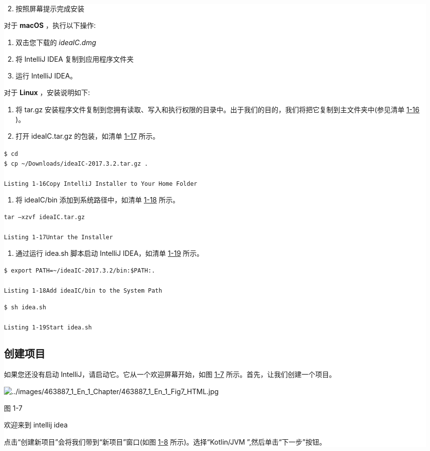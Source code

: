 2.  按照屏幕提示完成安装

对于 **macOS** ，执行以下操作:

1.  双击您下载的 *ideaIC.dmg*

2.  将 IntelliJ IDEA 复制到应用程序文件夹

3.  运行 IntelliJ IDEA。

对于 **Linux** ，安装说明如下:

1.  将 tar.gz 安装程序文件复制到您拥有读取、写入和执行权限的目录中。出于我们的目的，我们将把它复制到主文件夹中(参见清单 [1-16](#PC16) )。

1.  打开 ideaIC.tar.gz 的包装，如清单 [1-17](#PC17) 所示。

```
$ cd
$ cp ~/Downloads/ideaIC-2017.3.2.tar.gz .

Listing 1-16Copy IntelliJ Installer to Your Home Folder

```

1.  将 ideaIC/bin 添加到系统路径中，如清单 [1-18](#PC18) 所示。

```
tar –xzvf ideaIC.tar.gz

Listing 1-17Untar the Installer

```

1.  通过运行 idea.sh 脚本启动 IntelliJ IDEA，如清单 [1-19](#PC19) 所示。

```
$ export PATH=~/ideaIC-2017.3.2/bin:$PATH:.

Listing 1-18Add ideaIC/bin to the System Path

```

```
$ sh idea.sh

Listing 1-19Start idea.sh

```

## 创建项目

如果您还没有启动 IntelliJ，请启动它。它从一个欢迎屏幕开始，如图 [1-7](#Fig7) 所示。首先，让我们创建一个项目。

![../images/463887_1_En_1_Chapter/463887_1_En_1_Fig7_HTML.jpg](../images/463887_1_En_1_Chapter/463887_1_En_1_Fig7_HTML.jpg)

图 1-7

欢迎来到 intellij idea

点击“创建新项目”会将我们带到“新项目”窗口(如图 [1-8](#Fig8) 所示)。选择“Kotlin/JVM ”,然后单击“下一步”按钮。
